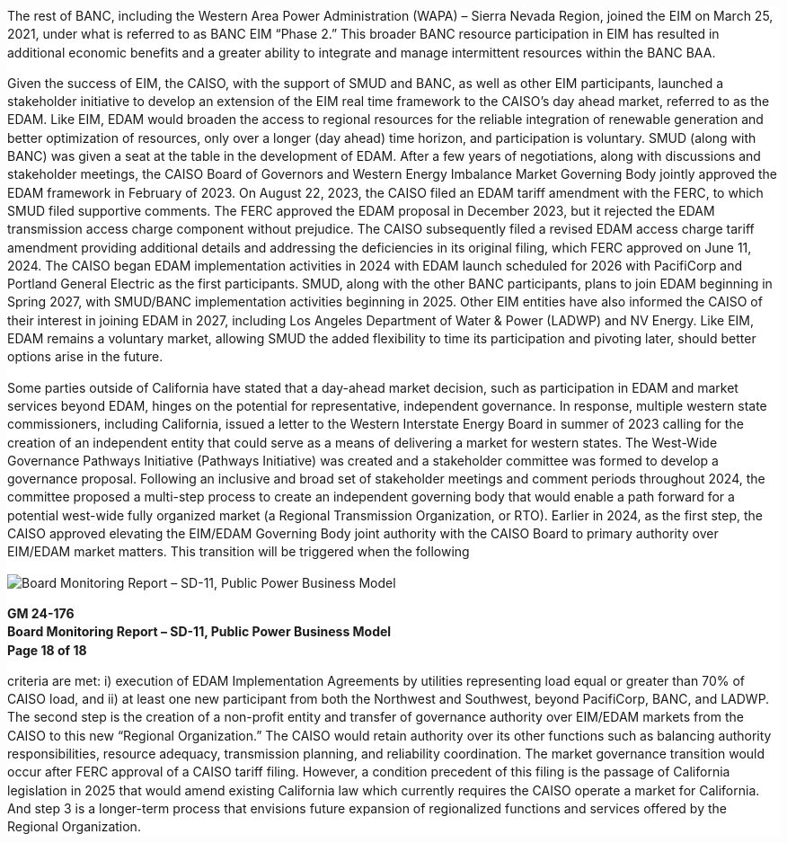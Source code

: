 The rest of BANC, including the Western Area Power Administration (WAPA) – Sierra Nevada Region, joined the EIM on March 25, 2021, under what is referred to as BANC EIM “Phase 2.” This broader BANC resource participation in EIM has resulted in additional economic benefits and a greater ability to integrate and manage intermittent resources within the BANC BAA.

Given the success of EIM, the CAISO, with the support of SMUD and BANC, as well as other EIM participants, launched a stakeholder initiative to develop an extension of the EIM real time framework to the CAISO’s day ahead market, referred to as the EDAM. Like EIM, EDAM would broaden the access to regional resources for the reliable integration of renewable generation and better optimization of resources, only over a longer (day ahead) time horizon, and participation is voluntary. SMUD (along with BANC) was given a seat at the table in the development of EDAM. After a few years of negotiations, along with discussions and stakeholder meetings, the CAISO Board of Governors and Western Energy Imbalance Market Governing Body jointly approved the EDAM framework in February of 2023. On August 22, 2023, the CAISO filed an EDAM tariff amendment with the FERC, to which SMUD filed supportive comments. The FERC approved the EDAM proposal in December 2023, but it rejected the EDAM transmission access charge component without prejudice. The CAISO subsequently filed a revised EDAM access charge tariff amendment providing additional details and addressing the deficiencies in its original filing, which FERC approved on June 11, 2024. The CAISO began EDAM implementation activities in 2024 with EDAM launch scheduled for 2026 with PacifiCorp and Portland General Electric as the first participants. SMUD, along with the other BANC participants, plans to join EDAM beginning in Spring 2027, with SMUD/BANC implementation activities beginning in 2025. Other EIM entities have also informed the CAISO of their interest in joining EDAM in 2027, including Los Angeles Department of Water & Power (LADWP) and NV Energy. Like EIM, EDAM remains a voluntary market, allowing SMUD the added flexibility to time its participation and pivoting later, should better options arise in the future.

Some parties outside of California have stated that a day-ahead market decision, such as participation in EDAM and market services beyond EDAM, hinges on the potential for representative, independent governance. In response, multiple western state commissioners, including California, issued a letter to the Western Interstate Energy Board in summer of 2023 calling for the creation of an independent entity that could serve as a means of delivering a market for western states. The West-Wide Governance Pathways Initiative (Pathways Initiative) was created and a stakeholder committee was formed to develop a governance proposal. Following an inclusive and broad set of stakeholder meetings and comment periods throughout 2024, the committee proposed a multi-step process to create an independent governing body that would enable a path forward for a potential west-wide fully organized market (a Regional Transmission Organization, or RTO). Earlier in 2024, as the first step, the CAISO approved elevating the EIM/EDAM Governing Body joint authority with the CAISO Board to primary authority over EIM/EDAM market matters. This transition will be triggered when the following

![Board Monitoring Report – SD-11, Public Power Business Model](https://example.com/image.png)

**GM 24-176**  
**Board Monitoring Report – SD-11, Public Power Business Model**  
**Page 18 of 18**

criteria are met: i) execution of EDAM Implementation Agreements by utilities representing load equal or greater than 70% of CAISO load, and ii) at least one new participant from both the Northwest and Southwest, beyond PacifiCorp, BANC, and LADWP. The second step is the creation of a non-profit entity and transfer of governance authority over EIM/EDAM markets from the CAISO to this new “Regional Organization.” The CAISO would retain authority over its other functions such as balancing authority responsibilities, resource adequacy, transmission planning, and reliability coordination. The market governance transition would occur after FERC approval of a CAISO tariff filing. However, a condition precedent of this filing is the passage of California legislation in 2025 that would amend existing California law which currently requires the CAISO operate a market for California. And step 3 is a longer-term process that envisions future expansion of regionalized functions and services offered by the Regional Organization.
